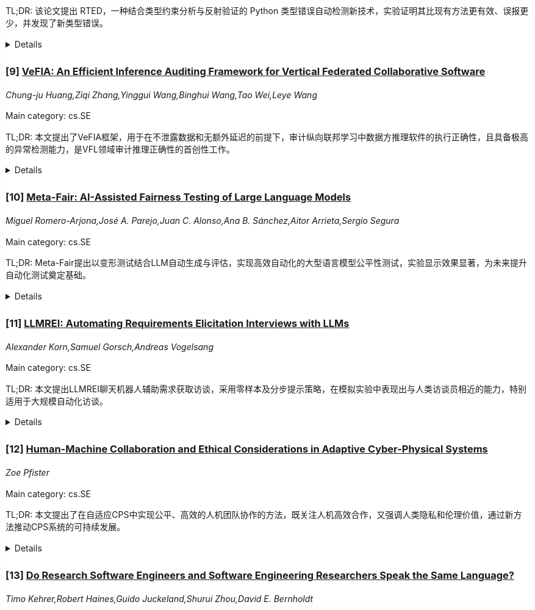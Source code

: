 TL;DR: 该论文提出 RTED，一种结合类型约束分析与反射验证的 Python 类型错误自动检测新技术，实验证明其比现有方法更有效、误报更少，并发现了新类型错误。


<details><summary>Details</summary></details>


### [9] [VeFIA: An Efficient Inference Auditing Framework for Vertical Federated Collaborative Software](https://arxiv.org/abs/2507.02376)
*Chung-ju Huang,Ziqi Zhang,Yinggui Wang,Binghui Wang,Tao Wei,Leye Wang*

Main category: cs.SE

TL;DR: 本文提出了VeFIA框架，用于在不泄露数据和无额外延迟的前提下，审计纵向联邦学习中数据方推理软件的执行正确性，且具备极高的异常检测能力，是VFL领域审计推理正确性的首创性工作。


<details><summary>Details</summary></details>


### [10] [Meta-Fair: AI-Assisted Fairness Testing of Large Language Models](https://arxiv.org/abs/2507.02533)
*Miguel Romero-Arjona,José A. Parejo,Juan C. Alonso,Ana B. Sánchez,Aitor Arrieta,Sergio Segura*

Main category: cs.SE

TL;DR: Meta-Fair提出以变形测试结合LLM自动生成与评估，实现高效自动化的大型语言模型公平性测试，实验显示效果显著，为未来提升自动化测试奠定基础。


<details><summary>Details</summary></details>


### [11] [LLMREI: Automating Requirements Elicitation Interviews with LLMs](https://arxiv.org/abs/2507.02564)
*Alexander Korn,Samuel Gorsch,Andreas Vogelsang*

Main category: cs.SE

TL;DR: 本文提出LLMREI聊天机器人辅助需求获取访谈，采用零样本及分步提示策略，在模拟实验中表现出与人类访谈员相近的能力，特别适用于大规模自动化访谈。


<details><summary>Details</summary></details>


### [12] [Human-Machine Collaboration and Ethical Considerations in Adaptive Cyber-Physical Systems](https://arxiv.org/abs/2507.02578)
*Zoe Pfister*

Main category: cs.SE

TL;DR: 本文提出了在自适应CPS中实现公平、高效的人机团队协作的方法，既关注人机高效合作，又强调人类隐私和伦理价值，通过新方法推动CPS系统的可持续发展。


<details><summary>Details</summary></details>


### [13] [Do Research Software Engineers and Software Engineering Researchers Speak the Same Language?](https://arxiv.org/abs/2507.02665)
*Timo Kehrer,Robert Haines,Guido Juckeland,Shurui Zhou,David E. Bernholdt*
